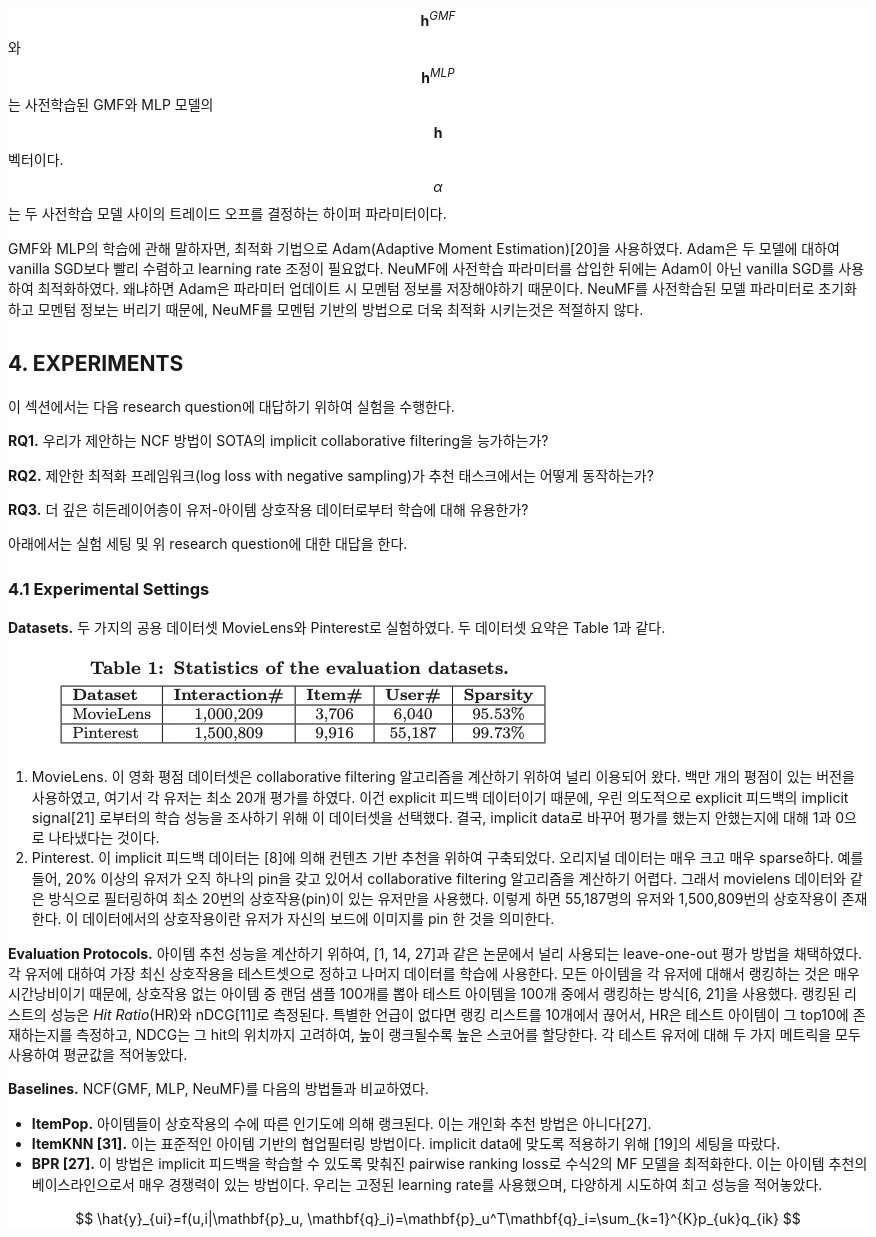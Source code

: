 $$\mathbf{h}^{GMF}$$와 $$\mathbf{h}^{MLP}$$는 사전학습된 GMF와 MLP 모델의 $$\mathbf{h}$$ 벡터이다. $$\alpha$$는 두 사전학습 모델 사이의 트레이드 오프를 결정하는 하이퍼 파라미터이다.

GMF와 MLP의 학습에 관해 말하자면, 최적화 기법으로 Adam(Adaptive Moment Estimation)\[20]을 사용하였다. Adam은 두 모델에 대하여 vanilla SGD보다 빨리 수렴하고 learning rate 조정이 필요없다. NeuMF에 사전학습 파라미터를 삽입한 뒤에는 Adam이 아닌 vanilla SGD를 사용하여 최적화하였다. 왜냐하면 Adam은 파라미터 업데이트 시 모멘텀 정보를 저장해야하기 때문이다. NeuMF를 사전학습된 모델 파라미터로 초기화하고 모멘텀 정보는 버리기 때문에, NeuMF를 모멘텀 기반의 방법으로 더욱 최적화 시키는것은 적절하지 않다.



## 4. EXPERIMENTS

이 섹션에서는 다음 research question에 대답하기 위하여 실험을 수행한다.

**RQ1.** 우리가 제안하는 NCF 방법이 SOTA의 implicit collaborative filtering을 능가하는가?

**RQ2.** 제안한 최적화 프레임워크(log loss with negative sampling)가 추천 태스크에서는 어떻게 동작하는가?

**RQ3.** 더 깊은 히든레이어층이 유저-아이템 상호작용 데이터로부터 학습에 대해 유용한가?

아래에서는 실험 세팅 및 위 research question에 대한 대답을 한다.

### 4.1 Experimental Settings

**Datasets.** 두 가지의 공용 데이터셋 MovieLens와 Pinterest로 실험하였다. 두 데이터셋 요약은 Table 1과 같다.

<figure><img src="../.gitbook/assets/image (1) (1) (2).png" alt=""><figcaption></figcaption></figure>

1. MovieLens. 이 영화 평점 데이터셋은 collaborative filtering 알고리즘을 계산하기 위하여 널리 이용되어 왔다. 백만 개의 평점이 있는 버전을 사용하였고, 여기서 각 유저는 최소 20개 평가를 하였다. 이건 explicit 피드백 데이터이기 때문에, 우린 의도적으로 explicit 피드백의 implicit signal\[21] 로부터의 학습 성능을 조사하기 위해 이 데이터셋을 선택했다. 결국, implicit data로 바꾸어 평가를 했는지 안했는지에 대해 1과 0으로 나타냈다는 것이다.
2. Pinterest. 이 implicit 피드백 데이터는 \[8]에 의해 컨텐츠 기반 추천을 위하여 구축되었다. 오리지널 데이터는 매우 크고 매우 sparse하다. 예를 들어, 20% 이상의 유저가 오직 하나의 pin을 갖고 있어서 collaborative filtering 알고리즘을 계산하기 어렵다. 그래서 movielens 데이터와 같은 방식으로 필터링하여 최소 20번의 상호작용(pin)이 있는 유저만을 사용했다. 이렇게 하면 55,187명의 유저와 1,500,809번의 상호작용이 존재한다. 이 데이터에서의 상호작용이란 유저가 자신의 보드에 이미지를 pin 한 것을 의미한다.

**Evaluation Protocols.** 아이템 추천 성능을 계산하기 위하여, \[1, 14, 27]과 같은 논문에서 널리 사용되는 leave-one-out 평가 방법을 채택하였다. 각 유저에 대하여 가장 최신 상호작용을 테스트셋으로 정하고 나머지 데이터를 학습에 사용한다. 모든 아이템을 각 유저에 대해서 랭킹하는 것은 매우 시간낭비이기 때문에, 상호작용 없는 아이템 중 랜덤 샘플 100개를 뽑아 테스트 아이템을 100개 중에서 랭킹하는 방식\[6, 21]을 사용했다. 랭킹된 리스트의 성능은 _Hit Ratio_(HR)와 nDCG\[11]로 측정된다. 특별한 언급이 없다면 랭킹 리스트를 10개에서 끊어서, HR은 테스트 아이템이 그 top10에 존재하는지를 측정하고, NDCG는 그 hit의 위치까지 고려하여, 높이 랭크될수록 높은 스코어를 할당한다. 각 테스트 유저에 대해 두 가지 메트릭을 모두 사용하여 평균값을 적어놓았다.



**Baselines.** NCF(GMF, MLP, NeuMF)를 다음의 방법들과 비교하였다.

* **ItemPop.** 아이템들이 상호작용의 수에 따른 인기도에 의해 랭크된다. 이는 개인화 추천 방법은 아니다\[27].
* **ItemKNN \[31].** 이는 표준적인 아이템 기반의 협업필터링 방법이다. implicit data에 맞도록 적용하기 위해 \[19]의 세팅을 따랐다.
* **BPR \[27].** 이 방법은 implicit 피드백을 학습할 수 있도록 맞춰진 pairwise ranking loss로 수식2의 MF 모델을 최적화한다. 이는 아이템 추천의 베이스라인으로서 매우 경쟁력이 있는 방법이다. 우리는 고정된 learning rate를 사용했으며, 다양하게 시도하여 최고 성능을 적어놓았다.

$$
\hat{y}_{ui}=f(u,i|\mathbf{p}_u, \mathbf{q}_i)=\mathbf{p}_u^T\mathbf{q}_i=\sum_{k=1}^{K}p_{uk}q_{ik}
$$
